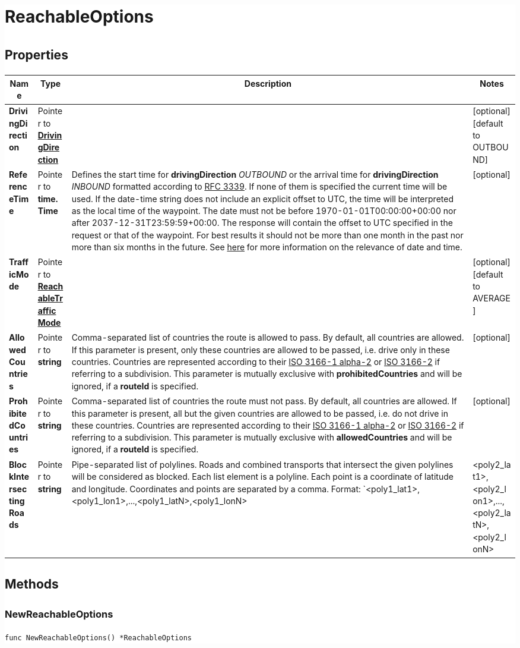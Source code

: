# ReachableOptions

## Properties

Name | Type | Description | Notes
------------ | ------------- | ------------- | -------------
**DrivingDirection** | Pointer to [**DrivingDirection**](DrivingDirection.md) |  | [optional] [default to OUTBOUND]
**ReferenceTime** | Pointer to **time.Time** | Defines the start time for **drivingDirection** _OUTBOUND_ or the arrival time for **drivingDirection** _INBOUND_ formatted according to [RFC 3339](https://tools.ietf.org/html/rfc3339). If none of them is specified the current time will be used.  If the date-time string does not include an explicit offset to UTC, the time will be interpreted as the local time of the waypoint. The date must not be before 1970-01-01T00:00:00+00:00 nor after 2037-12-31T23:59:59+00:00. The response will contain the offset to UTC specified in the request or that of the waypoint. For best results it should not be more than one month in the past nor more than six months in the future. See [here](./concepts/date-and-time) for more information on the relevance of date and time. | [optional] 
**TrafficMode** | Pointer to [**ReachableTrafficMode**](ReachableTrafficMode.md) |  | [optional] [default to AVERAGE]
**AllowedCountries** | Pointer to **string** | Comma-separated list of countries the route is allowed to pass. By default, all countries are allowed. If this parameter is present, only these countries are allowed to be passed, i.e. drive only in these countries. Countries are represented according to their [ISO 3166-1 alpha-2](https://en.wikipedia.org/wiki/ISO_3166-1_alpha-2) or [ISO 3166-2](https://en.wikipedia.org/wiki/ISO_3166-2) if referring to a subdivision. This parameter is mutually exclusive with **prohibitedCountries** and will be ignored, if a **routeId** is specified. | [optional] 
**ProhibitedCountries** | Pointer to **string** | Comma-separated list of countries the route must not pass. By default, all countries are allowed. If this parameter is present, all but the given countries are allowed to be passed, i.e. do not drive in these countries.  Countries are represented according to their [ISO 3166-1 alpha-2](https://en.wikipedia.org/wiki/ISO_3166-1_alpha-2) or [ISO 3166-2](https://en.wikipedia.org/wiki/ISO_3166-2) if referring to a subdivision. This parameter is mutually exclusive with **allowedCountries** and will be ignored, if a **routeId** is specified. | [optional] 
**BlockIntersectingRoads** | Pointer to **string** | Pipe-separated list of polylines.   Roads and combined transports that intersect the given polylines will be considered as blocked. Each list element is a polyline. Each point is a coordinate of latitude and longitude. Coordinates and points are separated by a comma. Format: &#x60;&lt;poly1_lat1&gt;,&lt;poly1_lon1&gt;,...,&lt;poly1_latN&gt;,&lt;poly1_lonN&gt;|&lt;poly2_lat1&gt;,&lt;poly2_lon1&gt;,...,&lt;poly2_latN&gt;,&lt;poly2_lonN&gt;|...&#x60;   Notes: * Be aware of the URL length restrictions. * If there is no other route connecting two waypoints the will be reported as violated and correspondingly violation events with type **BLOCKED_ROAD_BY_INTERSECTION** will be reported if violation events are requested. * Requests will be rejected if at least one provided polyline   * does not consist of an even number of coordinates,   * consists of less than two points,   * contains invalid coordinates or   * intersects more than 5000 road segments.  This parameter will be ignored, if a **routeId** is specified.  | [optional] 

## Methods

### NewReachableOptions

`func NewReachableOptions() *ReachableOptions`
